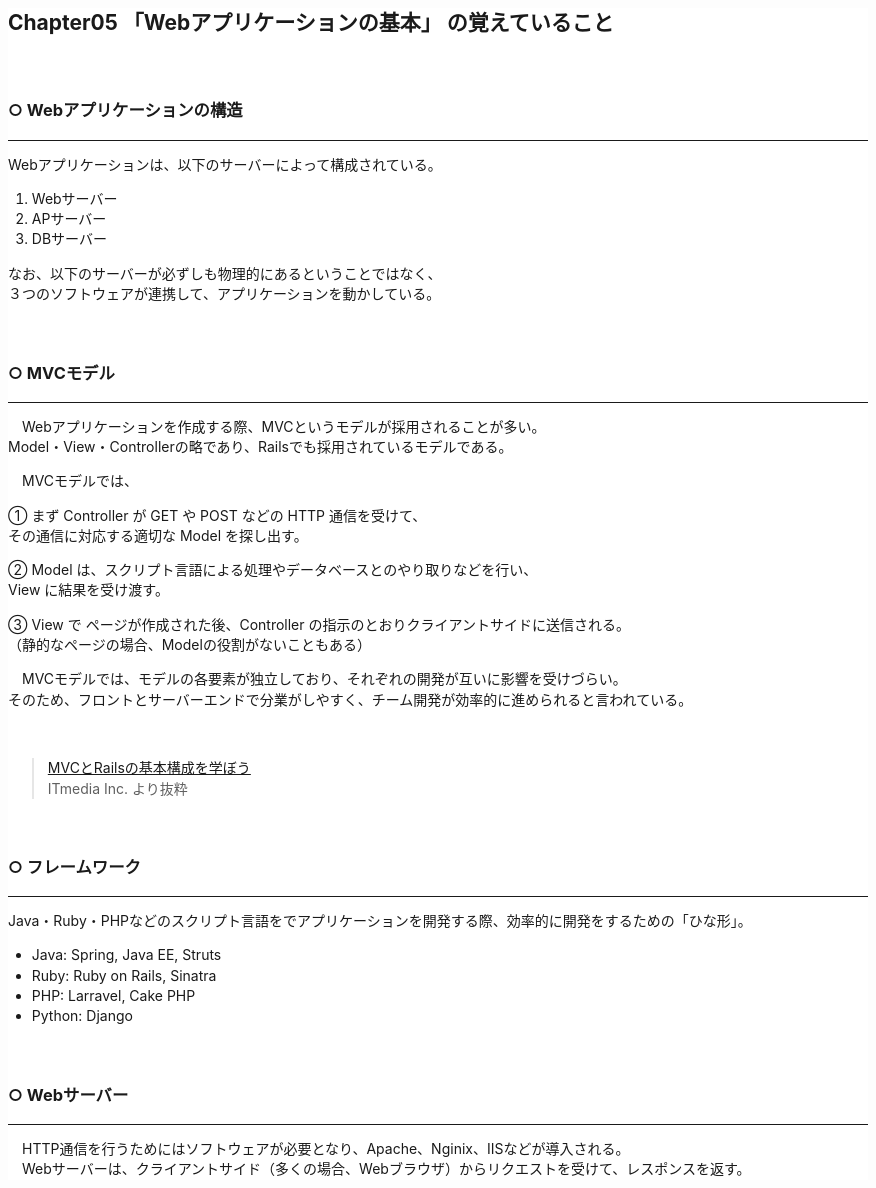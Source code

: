 ## Chapter05 「Webアプリケーションの基本」 の覚えていること

<br>

### ○ Webアプリケーションの構造
---
Webアプリケーションは、以下のサーバーによって構成されている。  
1. Webサーバー
2. APサーバー
3. DBサーバー  

なお、以下のサーバーが必ずしも物理的にあるということではなく、  
３つのソフトウェアが連携して、アプリケーションを動かしている。

<br>

### ○ MVCモデル
---
　Webアプリケーションを作成する際、MVCというモデルが採用されることが多い。  
Model・View・Controllerの略であり、Railsでも採用されているモデルである。

　MVCモデルでは、

① まず Controller が GET や POST などの HTTP 通信を受けて、  
その通信に対応する適切な Model を探し出す。

② Model は、スクリプト言語による処理やデータベースとのやり取りなどを行い、  
View に結果を受け渡す。  

③ View で ページが作成された後、Controller の指示のとおりクライアントサイドに送信される。  
（静的なページの場合、Modelの役割がないこともある）

　MVCモデルでは、モデルの各要素が独立しており、それぞれの開発が互いに影響を受けづらい。  
そのため、フロントとサーバーエンドで分業がしやすく、チーム開発が効率的に進められると言われている。

<br>

>[MVCとRailsの基本構成を学ぼう](https://www.atmarkit.co.jp/ait/articles/1102/23/news109.html)  
 ITmedia Inc. より抜粋

<br>

### ○ フレームワーク
---
Java・Ruby・PHPなどのスクリプト言語をでアプリケーションを開発する際、効率的に開発をするための「ひな形」。
 - Java: Spring, Java EE, Struts
 - Ruby: Ruby on Rails, Sinatra
 - PHP: Larravel, Cake PHP
 - Python: Django

<br>


### ○ Webサーバー
----
　HTTP通信を行うためにはソフトウェアが必要となり、Apache、Nginix、IISなどが導入される。  
　Webサーバーは、クライアントサイド（多くの場合、Webブラウザ）からリクエストを受けて、レスポンスを返す。  
